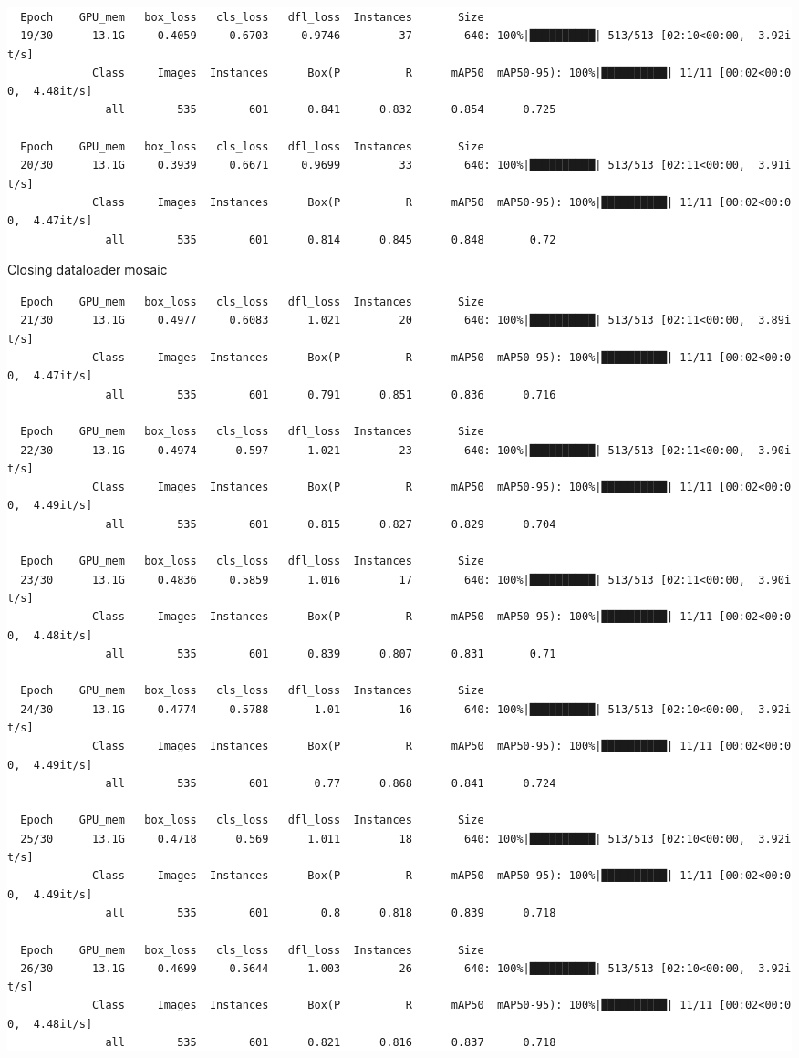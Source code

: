       Epoch    GPU_mem   box_loss   cls_loss   dfl_loss  Instances       Size
      19/30      13.1G     0.4059     0.6703     0.9746         37        640: 100%|██████████| 513/513 [02:10<00:00,  3.92it/s]
                 Class     Images  Instances      Box(P          R      mAP50  mAP50-95): 100%|██████████| 11/11 [00:02<00:00,  4.48it/s]
                   all        535        601      0.841      0.832      0.854      0.725

      Epoch    GPU_mem   box_loss   cls_loss   dfl_loss  Instances       Size
      20/30      13.1G     0.3939     0.6671     0.9699         33        640: 100%|██████████| 513/513 [02:11<00:00,  3.91it/s]
                 Class     Images  Instances      Box(P          R      mAP50  mAP50-95): 100%|██████████| 11/11 [00:02<00:00,  4.47it/s]
                   all        535        601      0.814      0.845      0.848       0.72
Closing dataloader mosaic

      Epoch    GPU_mem   box_loss   cls_loss   dfl_loss  Instances       Size
      21/30      13.1G     0.4977     0.6083      1.021         20        640: 100%|██████████| 513/513 [02:11<00:00,  3.89it/s]
                 Class     Images  Instances      Box(P          R      mAP50  mAP50-95): 100%|██████████| 11/11 [00:02<00:00,  4.47it/s]
                   all        535        601      0.791      0.851      0.836      0.716

      Epoch    GPU_mem   box_loss   cls_loss   dfl_loss  Instances       Size
      22/30      13.1G     0.4974      0.597      1.021         23        640: 100%|██████████| 513/513 [02:11<00:00,  3.90it/s]
                 Class     Images  Instances      Box(P          R      mAP50  mAP50-95): 100%|██████████| 11/11 [00:02<00:00,  4.49it/s]
                   all        535        601      0.815      0.827      0.829      0.704

      Epoch    GPU_mem   box_loss   cls_loss   dfl_loss  Instances       Size
      23/30      13.1G     0.4836     0.5859      1.016         17        640: 100%|██████████| 513/513 [02:11<00:00,  3.90it/s]
                 Class     Images  Instances      Box(P          R      mAP50  mAP50-95): 100%|██████████| 11/11 [00:02<00:00,  4.48it/s]
                   all        535        601      0.839      0.807      0.831       0.71

      Epoch    GPU_mem   box_loss   cls_loss   dfl_loss  Instances       Size
      24/30      13.1G     0.4774     0.5788       1.01         16        640: 100%|██████████| 513/513 [02:10<00:00,  3.92it/s]
                 Class     Images  Instances      Box(P          R      mAP50  mAP50-95): 100%|██████████| 11/11 [00:02<00:00,  4.49it/s]
                   all        535        601       0.77      0.868      0.841      0.724

      Epoch    GPU_mem   box_loss   cls_loss   dfl_loss  Instances       Size
      25/30      13.1G     0.4718      0.569      1.011         18        640: 100%|██████████| 513/513 [02:10<00:00,  3.92it/s]
                 Class     Images  Instances      Box(P          R      mAP50  mAP50-95): 100%|██████████| 11/11 [00:02<00:00,  4.49it/s]
                   all        535        601        0.8      0.818      0.839      0.718

      Epoch    GPU_mem   box_loss   cls_loss   dfl_loss  Instances       Size
      26/30      13.1G     0.4699     0.5644      1.003         26        640: 100%|██████████| 513/513 [02:10<00:00,  3.92it/s]
                 Class     Images  Instances      Box(P          R      mAP50  mAP50-95): 100%|██████████| 11/11 [00:02<00:00,  4.48it/s]
                   all        535        601      0.821      0.816      0.837      0.718

